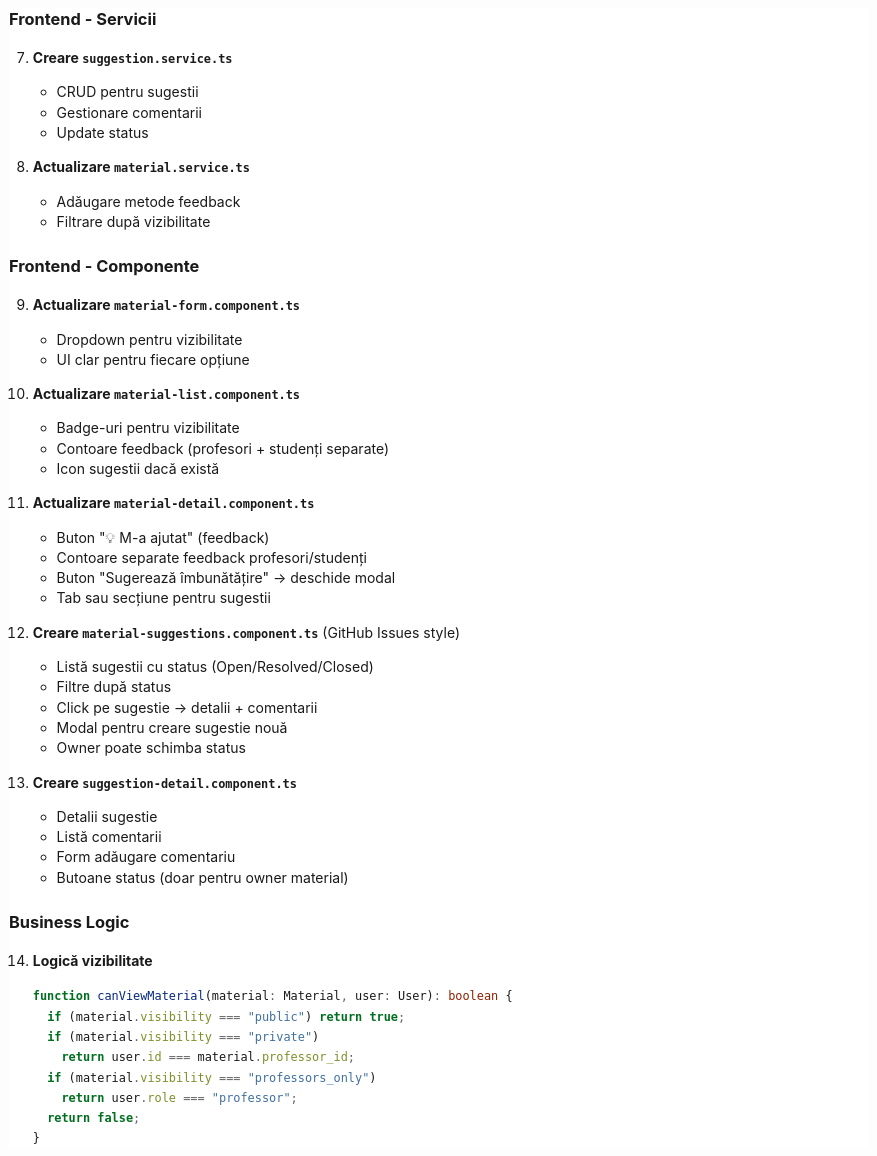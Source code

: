 ### Frontend - Servicii

7. **Creare `suggestion.service.ts`**

   - CRUD pentru sugestii
   - Gestionare comentarii
   - Update status

8. **Actualizare `material.service.ts`**
   - Adăugare metode feedback
   - Filtrare după vizibilitate

### Frontend - Componente

9. **Actualizare `material-form.component.ts`**

   - Dropdown pentru vizibilitate
   - UI clar pentru fiecare opțiune

10. **Actualizare `material-list.component.ts`**

    - Badge-uri pentru vizibilitate
    - Contoare feedback (profesori + studenți separate)
    - Icon sugestii dacă există

11. **Actualizare `material-detail.component.ts`**

    - Buton "💡 M-a ajutat" (feedback)
    - Contoare separate feedback profesori/studenți
    - Buton "Sugerează îmbunătățire" → deschide modal
    - Tab sau secțiune pentru sugestii

12. **Creare `material-suggestions.component.ts`** (GitHub Issues style)

    - Listă sugestii cu status (Open/Resolved/Closed)
    - Filtre după status
    - Click pe sugestie → detalii + comentarii
    - Modal pentru creare sugestie nouă
    - Owner poate schimba status

13. **Creare `suggestion-detail.component.ts`**
    - Detalii sugestie
    - Listă comentarii
    - Form adăugare comentariu
    - Butoane status (doar pentru owner material)

### Business Logic

14. **Logică vizibilitate**

    ```typescript
    function canViewMaterial(material: Material, user: User): boolean {
      if (material.visibility === "public") return true;
      if (material.visibility === "private")
        return user.id === material.professor_id;
      if (material.visibility === "professors_only")
        return user.role === "professor";
      return false;
    }
